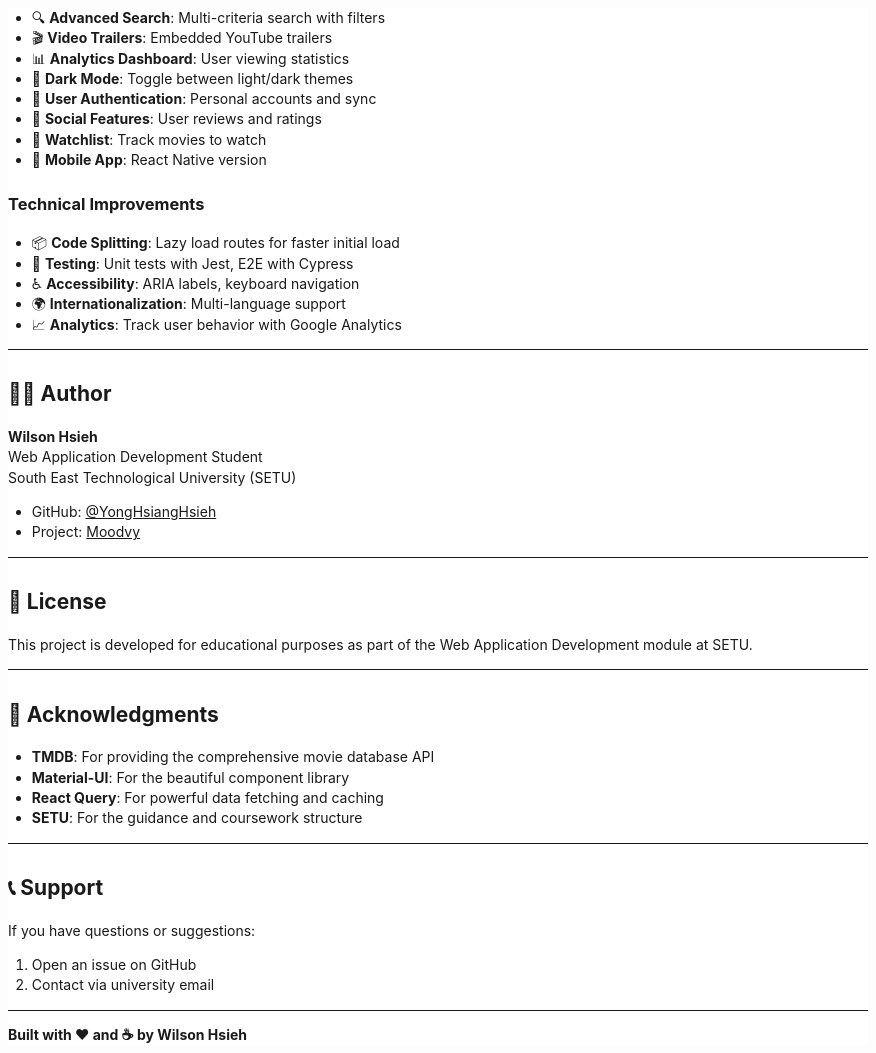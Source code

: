 - 🔍 **Advanced Search**: Multi-criteria search with filters
- 🎬 **Video Trailers**: Embedded YouTube trailers
- 📊 **Analytics Dashboard**: User viewing statistics
- 🌙 **Dark Mode**: Toggle between light/dark themes
- 🔐 **User Authentication**: Personal accounts and sync
- 💬 **Social Features**: User reviews and ratings
- 🎯 **Watchlist**: Track movies to watch
- 📱 **Mobile App**: React Native version

### Technical Improvements

- 📦 **Code Splitting**: Lazy load routes for faster initial load
- 🧪 **Testing**: Unit tests with Jest, E2E with Cypress
- ♿ **Accessibility**: ARIA labels, keyboard navigation
- 🌍 **Internationalization**: Multi-language support
- 📈 **Analytics**: Track user behavior with Google Analytics

---

## 👨‍💻 Author

**Wilson Hsieh**  
Web Application Development Student  
South East Technological University (SETU)

- GitHub: [@YongHsiangHsieh](https://github.com/YongHsiangHsieh)
- Project: [Moodvy](https://github.com/YongHsiangHsieh/Moodvy)

---

## 📄 License

This project is developed for educational purposes as part of the Web Application Development module at SETU.

---

## 🙏 Acknowledgments

- **TMDB**: For providing the comprehensive movie database API
- **Material-UI**: For the beautiful component library
- **React Query**: For powerful data fetching and caching
- **SETU**: For the guidance and coursework structure

---

## 📞 Support

If you have questions or suggestions:

1. Open an issue on GitHub
2. Contact via university email

---

**Built with ❤️ and ☕ by Wilson Hsieh**
